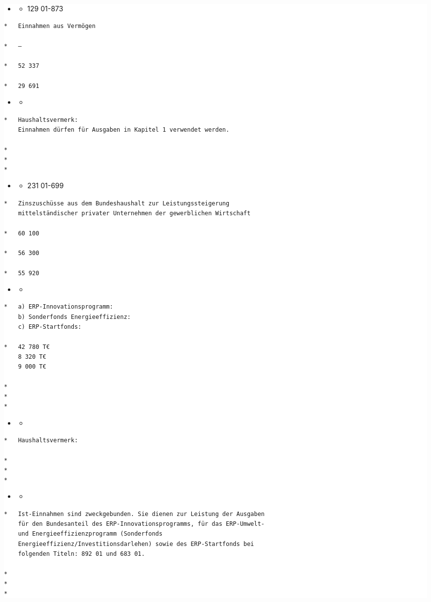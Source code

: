 
*    *   129 01-873

    *   Einnahmen aus Vermögen

    *   –

    *   52 337

    *   29 691


*    *
    *   Haushaltsvermerk:
        Einnahmen dürfen für Ausgaben in Kapitel 1 verwendet werden.

    *
    *
    *

*    *   231 01-699

    *   Zinszuschüsse aus dem Bundeshaushalt zur Leistungssteigerung
        mittelständischer privater Unternehmen der gewerblichen Wirtschaft

    *   60 100

    *   56 300

    *   55 920


*    *
    *   a) ERP-Innovationsprogramm:
        b) Sonderfonds Energieeffizienz:
        c) ERP-Startfonds:

    *   42 780 T€
        8 320 T€
        9 000 T€

    *
    *
    *

*    *
    *   Haushaltsvermerk:

    *
    *
    *

*    *
    *   Ist-Einnahmen sind zweckgebunden. Sie dienen zur Leistung der Ausgaben
        für den Bundesanteil des ERP-Innovationsprogramms, für das ERP-Umwelt-
        und Energieeffizienzprogramm (Sonderfonds
        Energieeffizienz/Investitionsdarlehen) sowie des ERP-Startfonds bei
        folgenden Titeln: 892 01 und 683 01.

    *
    *
    *

